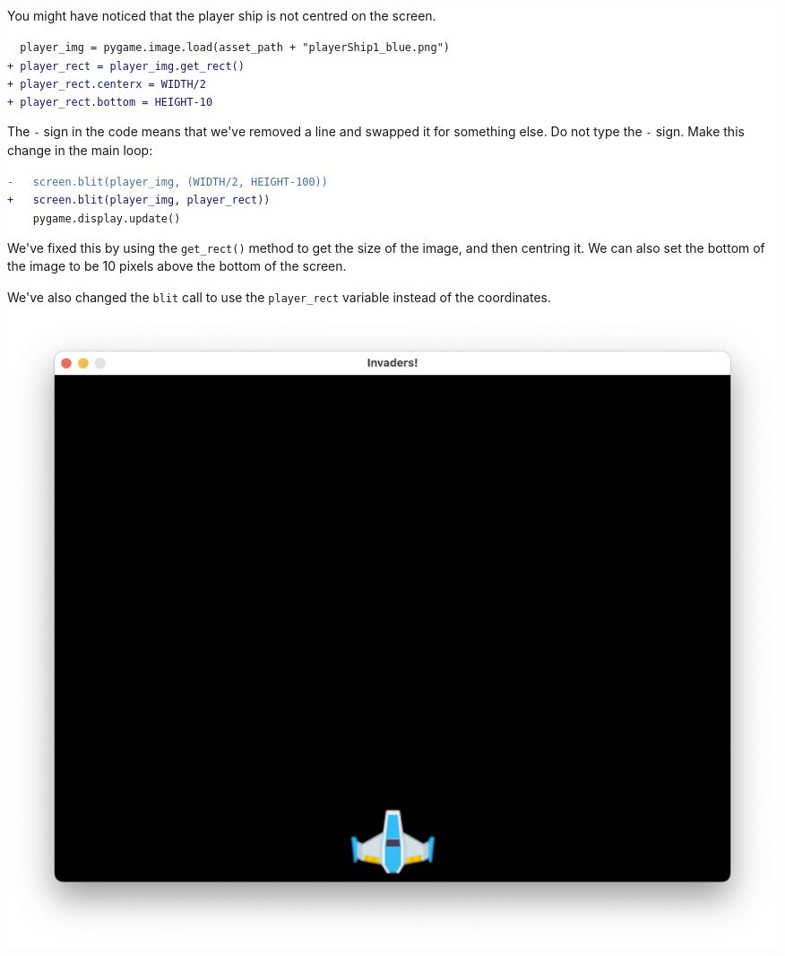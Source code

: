 You might have noticed that the player ship is not centred on the screen.

```diff
  player_img = pygame.image.load(asset_path + "playerShip1_blue.png")
+ player_rect = player_img.get_rect()
+ player_rect.centerx = WIDTH/2
+ player_rect.bottom = HEIGHT-10
````

The `-` sign in the code means that we've removed a line and swapped it for something else. Do not type the `-` sign. Make this change in the main loop:

```diff
-   screen.blit(player_img, (WIDTH/2, HEIGHT-100))
+   screen.blit(player_img, player_rect))
    pygame.display.update()
```

We've fixed this by using the `get_rect()` method to get the size of the image, and then centring it. We can also set the bottom of the image to be 10 pixels above the bottom of the screen.

We've also changed the `blit` call to use the `player_rect` variable instead of the coordinates.

![The player ship centred](invaders_3.png)
